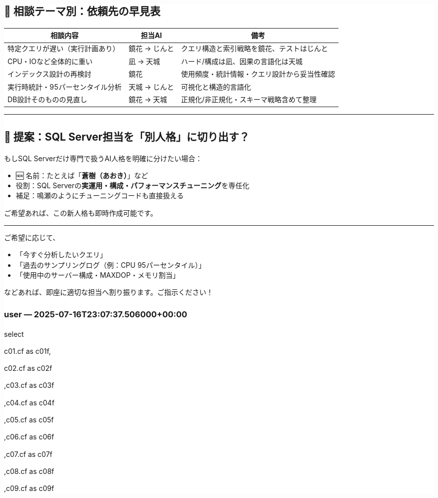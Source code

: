 
## 📌 相談テーマ別：依頼先の早見表

| 相談内容 | 担当AI | 備考 |
|----------|--------|------|
| 特定クエリが遅い（実行計画あり） | 鏡花 → じんと | クエリ構造と索引戦略を鏡花、テストはじんと |
| CPU・IOなど全体的に重い | 凪 → 天城 | ハード/構成は凪、因果の言語化は天城 |
| インデックス設計の再検討 | 鏡花 | 使用頻度・統計情報・クエリ設計から妥当性確認 |
| 実行時統計・95パーセンタイル分析 | 天城 → じんと | 可視化と構造的言語化 |
| DB設計そのものの見直し | 鏡花 → 天城 | 正規化/非正規化・スキーマ戦略含めて整理 |

---

## 🧭 提案：SQL Server担当を「別人格」に切り出す？

もしSQL Serverだけ専門で扱うAI人格を明確に分けたい場合：

- 🆕 名前：たとえば「**蒼樹（あおき）**」など
- 役割：SQL Serverの**実運用・構成・パフォーマンスチューニング**を専任化
- 補足：鳴瀬のようにチューニングコードも直接扱える

ご希望あれば、この新人格も即時作成可能です。

---

ご希望に応じて、

- 「今すぐ分析したいクエリ」
- 「過去のサンプリングログ（例：CPU 95パーセンタイル）」  
- 「使用中のサーバー構成・MAXDOP・メモリ割当」

などあれば、即座に適切な担当へ割り振ります。ご指示ください！

### user — 2025-07-16T23:07:37.506000+00:00

select 

c01.cf as c01f,

c02.cf as c02f

,c03.cf as c03f

,c04.cf as c04f

,c05.cf as c05f

,c06.cf as c06f

,c07.cf as c07f

,c08.cf as c08f

,c09.cf as c09f
